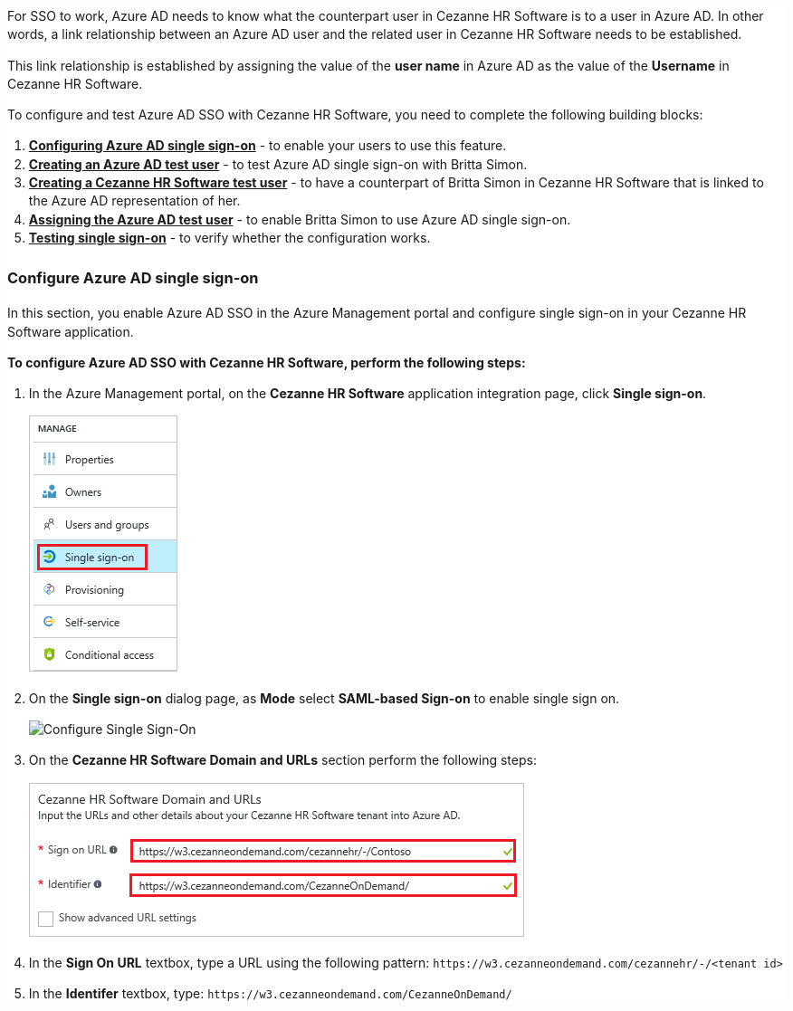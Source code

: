 For SSO to work, Azure AD needs to know what the counterpart user in Cezanne HR Software is to a user in Azure AD. In other words, a link relationship between an Azure AD user and the related user in Cezanne HR Software needs to be established.

This link relationship is established by assigning the value of the **user name** in Azure AD as the value of the **Username** in Cezanne HR Software.

To configure and test Azure AD SSO with Cezanne HR Software, you need to complete the following building blocks:

1. **[Configuring Azure AD single sign-on](#configuring-azure-ad-single-sign-on)** - to enable your users to use this feature.
2. **[Creating an Azure AD test user](#creating-an-azure-ad-test-user)** - to test Azure AD single sign-on with Britta Simon.
3. **[Creating a Cezanne HR Software test user](#creating-a-cezanne-hr-software-test-user)** - to have a counterpart of Britta Simon in Cezanne HR Software that is linked to the Azure AD representation of her.
4. **[Assigning the Azure AD test user](#assigning-the-azure-ad-test-user)** - to enable Britta Simon to use Azure AD single sign-on.
5. **[Testing single sign-on](#testing-single-sign-on)** - to verify whether the configuration works.

### Configure Azure AD single sign-on

In this section, you enable Azure AD SSO in the Azure Management portal and configure single sign-on in your Cezanne HR Software application.

**To configure Azure AD SSO with Cezanne HR Software, perform the following steps:**

1. In the Azure Management portal, on the **Cezanne HR Software** application integration page, click **Single sign-on**.

	![Configure Single Sign-On][4]

2. On the **Single sign-on** dialog page, as **Mode** select **SAML-based Sign-on** to enable single sign on.
 
	![Configure Single Sign-On](./media/active-directory-saas-cezannehrsoftware-tutorial/tutorial_cezannehrsoftware_01.png)

3. On the **Cezanne HR Software Domain and URLs** section perform the following steps:

	![Configure Single Sign-On](./media/active-directory-saas-cezannehrsoftware-tutorial/tutorial_cezannehrsoftware_02.png)
  1. In the **Sign On URL** textbox, type a URL using the following pattern: `https://w3.cezanneondemand.com/cezannehr/-/<tenant id>`
  2. In the **Identifer** textbox, type: `https://w3.cezanneondemand.com/CezanneOnDemand/`


[1]: ./media/active-directory-saas-cezannehrsoftware-tutorial/tutorial_general_01.png
[2]: ./media/active-directory-saas-cezannehrsoftware-tutorial/tutorial_general_02.png
[3]: ./media/active-directory-saas-cezannehrsoftware-tutorial/tutorial_general_03.png
[4]: ./media/active-directory-saas-cezannehrsoftware-tutorial/tutorial_general_04.png
[100]: ./media/active-directory-saas-cezannehrsoftware-tutorial/tutorial_general_100.png
[200]: ./media/active-directory-saas-cezannehrsoftware-tutorial/tutorial_general_200.png
[201]: ./media/active-directory-saas-cezannehrsoftware-tutorial/tutorial_general_201.png
[202]: ./media/active-directory-saas-cezannehrsoftware-tutorial/tutorial_general_202.png
[203]: ./media/active-directory-saas-cezannehrsoftware-tutorial/tutorial_general_203.png